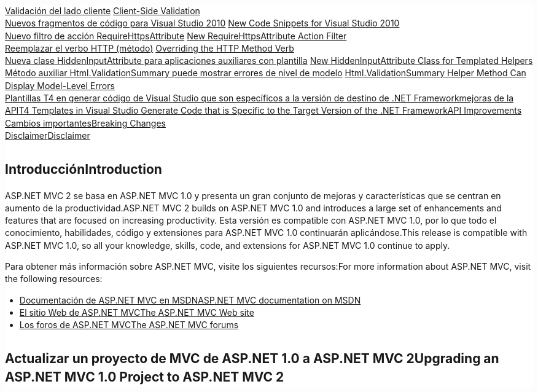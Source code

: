 <span data-ttu-id="80b0c-118">[Validación del lado cliente](#_TOC3_9) </span><span class="sxs-lookup"><span data-stu-id="80b0c-118">[Client-Side Validation](#_TOC3_9) </span></span>  
<span data-ttu-id="80b0c-119">[Nuevos fragmentos de código para Visual Studio 2010](#_TOC3_10) </span><span class="sxs-lookup"><span data-stu-id="80b0c-119">[New Code Snippets for Visual Studio 2010](#_TOC3_10) </span></span>  
<span data-ttu-id="80b0c-120">[Nuevo filtro de acción RequireHttpsAttribute](#_TOC3_11) </span><span class="sxs-lookup"><span data-stu-id="80b0c-120">[New RequireHttpsAttribute Action Filter](#_TOC3_11) </span></span>  
<span data-ttu-id="80b0c-121">[Reemplazar el verbo HTTP (método)](#_TOC3_12) </span><span class="sxs-lookup"><span data-stu-id="80b0c-121">[Overriding the HTTP Method Verb](#_TOC3_12) </span></span>  
<span data-ttu-id="80b0c-122">[Nueva clase HiddenInputAttribute para aplicaciones auxiliares con plantilla](#_TOC3_13) </span><span class="sxs-lookup"><span data-stu-id="80b0c-122">[New HiddenInputAttribute Class for Templated Helpers](#_TOC3_13) </span></span>  
<span data-ttu-id="80b0c-123">[Método auxiliar Html.ValidationSummary puede mostrar errores de nivel de modelo](#_TOC3_14) </span><span class="sxs-lookup"><span data-stu-id="80b0c-123">[Html.ValidationSummary Helper Method Can Display Model-Level Errors](#_TOC3_14) </span></span>  
<span data-ttu-id="80b0c-124">[Plantillas T4 en generar código de Visual Studio que son específicos a la versión de destino de .NET Framework](#_TOC3_15)[mejoras de la API](#_TOC4)</span><span class="sxs-lookup"><span data-stu-id="80b0c-124">[T4 Templates in Visual Studio Generate Code that is Specific to the Target Version of the .NET Framework](#_TOC3_15)[API Improvements](#_TOC4)</span></span>  
[<span data-ttu-id="80b0c-125">Cambios importantes</span><span class="sxs-lookup"><span data-stu-id="80b0c-125">Breaking Changes</span></span>](#_TOC5)  
[<span data-ttu-id="80b0c-126">Disclaimer</span><span class="sxs-lookup"><span data-stu-id="80b0c-126">Disclaimer</span></span>](#_TOC6)  

## <a id="_TOC1"></a><span data-ttu-id="80b0c-127">Introducción</span><span class="sxs-lookup"><span data-stu-id="80b0c-127">Introduction</span></span>

<span data-ttu-id="80b0c-128">ASP.NET MVC 2 se basa en ASP.NET MVC 1.0 y presenta un gran conjunto de mejoras y características que se centran en aumento de la productividad.</span><span class="sxs-lookup"><span data-stu-id="80b0c-128">ASP.NET MVC 2 builds on ASP.NET MVC 1.0 and introduces a large set of enhancements and features that are focused on increasing productivity.</span></span> <span data-ttu-id="80b0c-129">Esta versión es compatible con ASP.NET MVC 1.0, por lo que todo el conocimiento, habilidades, código y extensiones para ASP.NET MVC 1.0 continuarán aplicándose.</span><span class="sxs-lookup"><span data-stu-id="80b0c-129">This release is compatible with ASP.NET MVC 1.0, so all your knowledge, skills, code, and extensions for ASP.NET MVC 1.0 continue to apply.</span></span>

<span data-ttu-id="80b0c-130">Para obtener más información sobre ASP.NET MVC, visite los siguientes recursos:</span><span class="sxs-lookup"><span data-stu-id="80b0c-130">For more information about ASP.NET MVC, visit the following resources:</span></span>

- [<span data-ttu-id="80b0c-131">Documentación de ASP.NET MVC en MSDN</span><span class="sxs-lookup"><span data-stu-id="80b0c-131">ASP.NET MVC documentation on MSDN</span></span>](https://go.microsoft.com/fwlink/?LinkId=159758)
- [<span data-ttu-id="80b0c-132">El sitio Web de ASP.NET MVC</span><span class="sxs-lookup"><span data-stu-id="80b0c-132">The ASP.NET MVC Web site</span></span>](https://asp.net/mvc/)
- [<span data-ttu-id="80b0c-133">Los foros de ASP.NET MVC</span><span class="sxs-lookup"><span data-stu-id="80b0c-133">The ASP.NET MVC forums</span></span>](https://forums.asp.net/1146.aspx)

## <a id="_TOC2"></a><span data-ttu-id="80b0c-134">Actualizar un proyecto de MVC de ASP.NET 1.0 a ASP.NET MVC 2</span><span class="sxs-lookup"><span data-stu-id="80b0c-134">Upgrading an ASP.NET MVC 1.0 Project to ASP.NET MVC 2</span></span>
